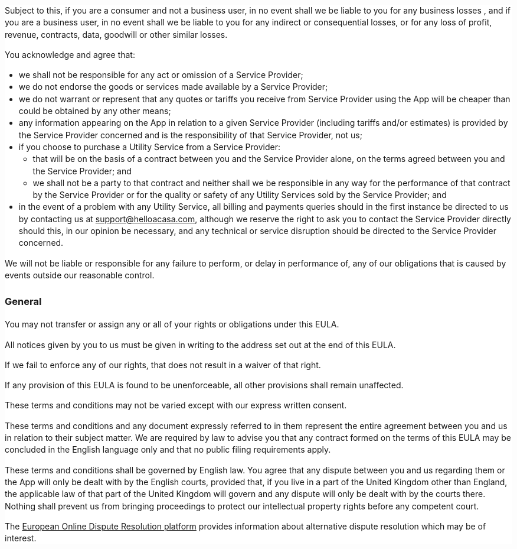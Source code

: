 Subject to this, if you are a consumer and not a business user, in no event shall we be liable to you for any business losses , and if you are a business user, in no event shall we be liable to you for any indirect or consequential losses, or for any loss of profit, revenue, contracts, data, goodwill or other similar losses.

You acknowledge and agree that:
- we shall not be responsible for any act or omission of a Service Provider;
- we do not endorse the goods or services made available by a Service Provider;
- we do not warrant or represent that any quotes or tariffs you receive from Service Provider using the App will be cheaper than could be obtained by any other means;
- any information appearing on the App in relation to a given Service Provider (including tariffs and/or estimates) is provided by the Service Provider concerned and is the responsibility of that Service Provider, not us;
- if you choose to purchase a Utility Service from a Service Provider:
  - that will be on the basis of a contract between you and the Service Provider alone, on the terms agreed between you and the Service Provider; and
  - we shall not be a party to that contract and neither shall we be responsible in any way for the performance of that contract by the Service Provider or for the quality or safety of any Utility Services sold by the Service Provider; and
- in the event of a problem with any Utility Service, all billing and payments queries should in the first instance be directed to us by contacting us at [support@helloacasa.com](mailto:support@helloacasa.com), although we reserve the right to ask you to contact the Service Provider directly should this, in our opinion be necessary, and any technical or service disruption should be directed to the Service Provider concerned.

We will not be liable or responsible for any failure to perform, or delay in performance of, any of our obligations that is caused by events outside our reasonable control.

### General

You may not transfer or assign any or all of your rights or obligations under this EULA.

All notices given by you to us must be given in writing to the address set out at the end of this EULA.

If we fail to enforce any of our rights, that does not result in a waiver of that right.

If any provision of this EULA is found to be unenforceable, all other provisions shall remain unaffected.

These terms and conditions may not be varied except with our express written consent.

These terms and conditions and any document expressly referred to in them represent the entire agreement between you and us in relation to their subject matter. We are required by law to advise you that any contract formed on the terms of this EULA may be concluded in the English language only and that no public filing requirements apply.

These terms and conditions shall be governed by English law. You agree that any dispute between you and us regarding them or the App will only be dealt with by the English courts, provided that, if you live in a part of the United Kingdom other than England, the applicable law of that part of the United Kingdom will govern and any dispute will only be dealt with by the courts there. Nothing shall prevent us from bringing proceedings to protect our intellectual property rights before any competent court.

The [European Online Dispute Resolution platform](http://ec.europa.eu/consumers/odr/) provides information about alternative dispute resolution which may be of interest.
